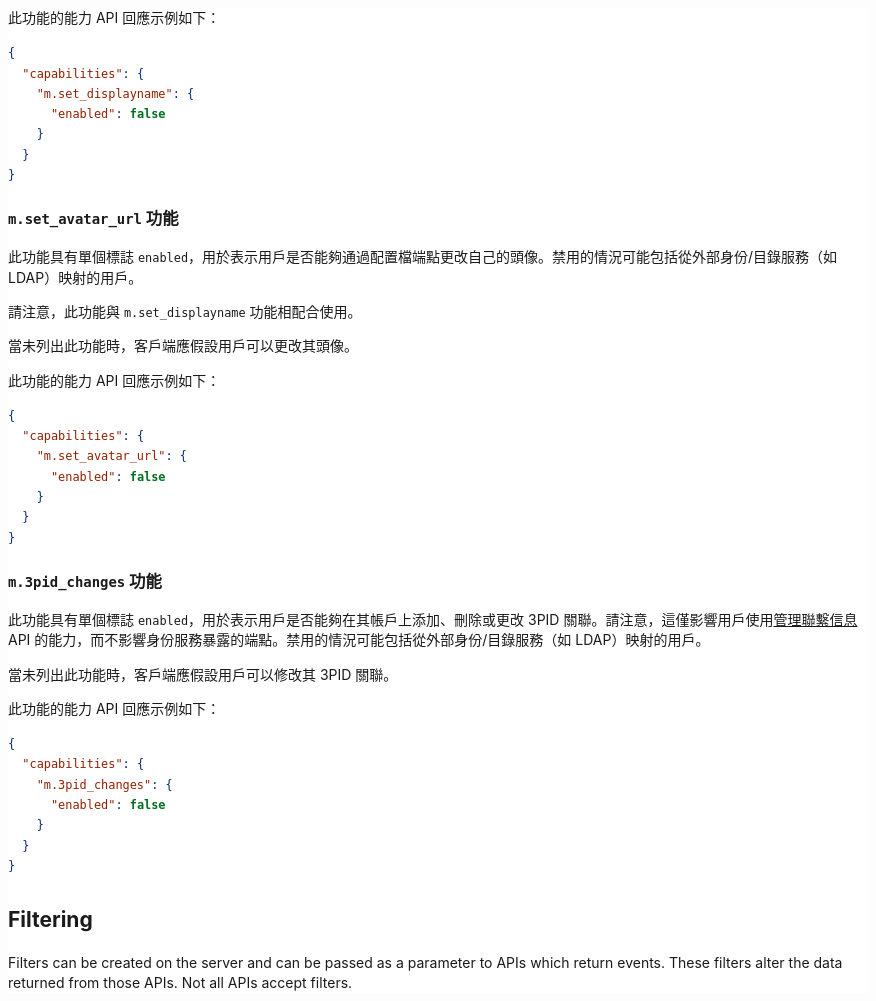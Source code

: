 此功能的能力 API 回應示例如下：

```json
{
  "capabilities": {
    "m.set_displayname": {
      "enabled": false
    }
  }
}
```

### `m.set_avatar_url` 功能

此功能具有單個標誌 `enabled`，用於表示用戶是否能夠通過配置檔端點更改自己的頭像。禁用的情況可能包括從外部身份/目錄服務（如 LDAP）映射的用戶。

請注意，此功能與 `m.set_displayname` 功能相配合使用。

當未列出此功能時，客戶端應假設用戶可以更改其頭像。

此功能的能力 API 回應示例如下：

```json
{
  "capabilities": {
    "m.set_avatar_url": {
      "enabled": false
    }
  }
}
```

### `m.3pid_changes` 功能

此功能具有單個標誌 `enabled`，用於表示用戶是否能夠在其帳戶上添加、刪除或更改 3PID 關聯。請注意，這僅影響用戶使用[管理聯繫信息](#adding-account-administrative-contact-information) API 的能力，而不影響身份服務暴露的端點。禁用的情況可能包括從外部身份/目錄服務（如 LDAP）映射的用戶。

當未列出此功能時，客戶端應假設用戶可以修改其 3PID 關聯。

此功能的能力 API 回應示例如下：

```json
{
  "capabilities": {
    "m.3pid_changes": {
      "enabled": false
    }
  }
}
```

## Filtering

Filters can be created on the server and can be passed as a parameter to
APIs which return events. These filters alter the data returned from
those APIs. Not all APIs accept filters.
